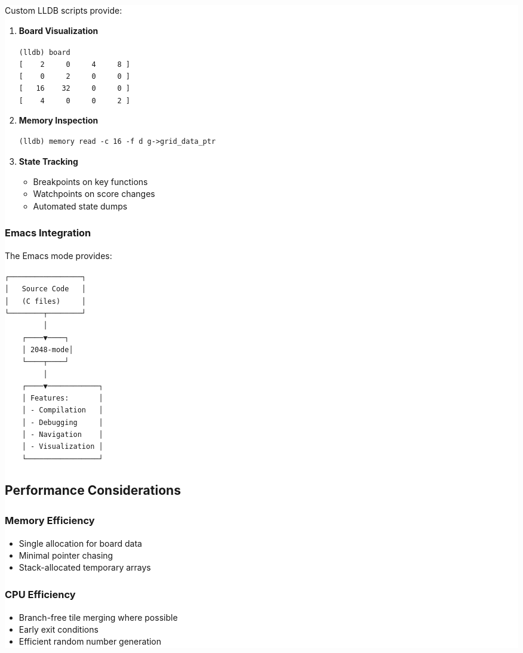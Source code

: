 Custom LLDB scripts provide:

1. **Board Visualization**
   ```lldb
   (lldb) board
   [    2     0     4     8 ]
   [    0     2     0     0 ]
   [   16    32     0     0 ]
   [    4     0     0     2 ]
   ```

2. **Memory Inspection**
   ```lldb
   (lldb) memory read -c 16 -f d g->grid_data_ptr
   ```

3. **State Tracking**
   - Breakpoints on key functions
   - Watchpoints on score changes
   - Automated state dumps

### Emacs Integration

The Emacs mode provides:

```
┌─────────────────┐
│   Source Code   │
│   (C files)     │
└────────┬────────┘
         │
    ┌────▼────┐
    │ 2048-mode│
    └────┬────┘
         │
    ┌────▼────────────┐
    │ Features:       │
    │ - Compilation   │
    │ - Debugging     │
    │ - Navigation    │
    │ - Visualization │
    └─────────────────┘
```

## Performance Considerations

### Memory Efficiency
- Single allocation for board data
- Minimal pointer chasing
- Stack-allocated temporary arrays

### CPU Efficiency
- Branch-free tile merging where possible
- Early exit conditions
- Efficient random number generation
